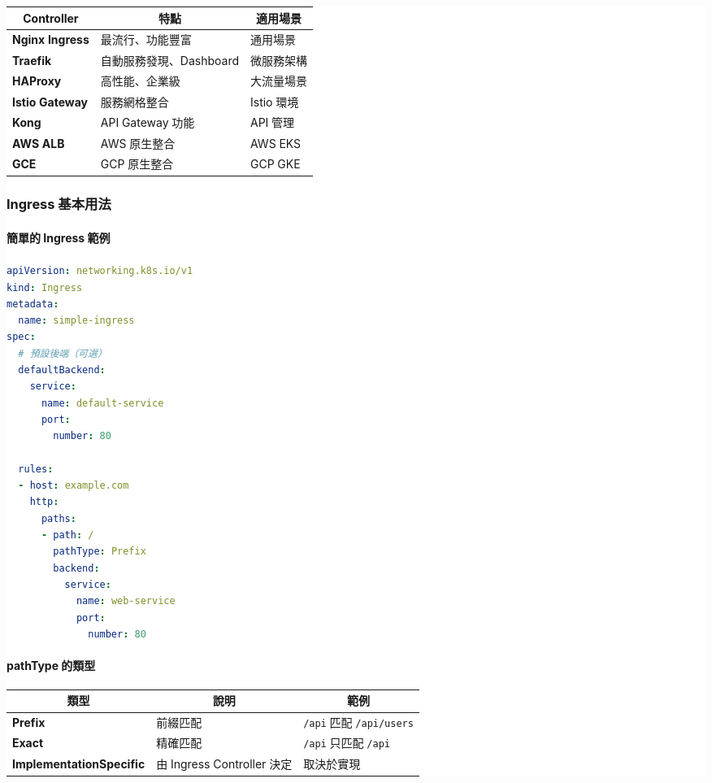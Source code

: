 | Controller | 特點 | 適用場景 |
|-----------|------|---------|
| **Nginx Ingress** | 最流行、功能豐富 | 通用場景 |
| **Traefik** | 自動服務發現、Dashboard | 微服務架構 |
| **HAProxy** | 高性能、企業級 | 大流量場景 |
| **Istio Gateway** | 服務網格整合 | Istio 環境 |
| **Kong** | API Gateway 功能 | API 管理 |
| **AWS ALB** | AWS 原生整合 | AWS EKS |
| **GCE** | GCP 原生整合 | GCP GKE |

### Ingress 基本用法

#### 簡單的 Ingress 範例

```yaml
apiVersion: networking.k8s.io/v1
kind: Ingress
metadata:
  name: simple-ingress
spec:
  # 預設後端（可選）
  defaultBackend:
    service:
      name: default-service
      port:
        number: 80
  
  rules:
  - host: example.com
    http:
      paths:
      - path: /
        pathType: Prefix
        backend:
          service:
            name: web-service
            port:
              number: 80
```

#### pathType 的類型

| 類型 | 說明 | 範例 |
|------|------|------|
| **Prefix** | 前綴匹配 | `/api` 匹配 `/api/users` |
| **Exact** | 精確匹配 | `/api` 只匹配 `/api` |
| **ImplementationSpecific** | 由 Ingress Controller 決定 | 取決於實現 |
